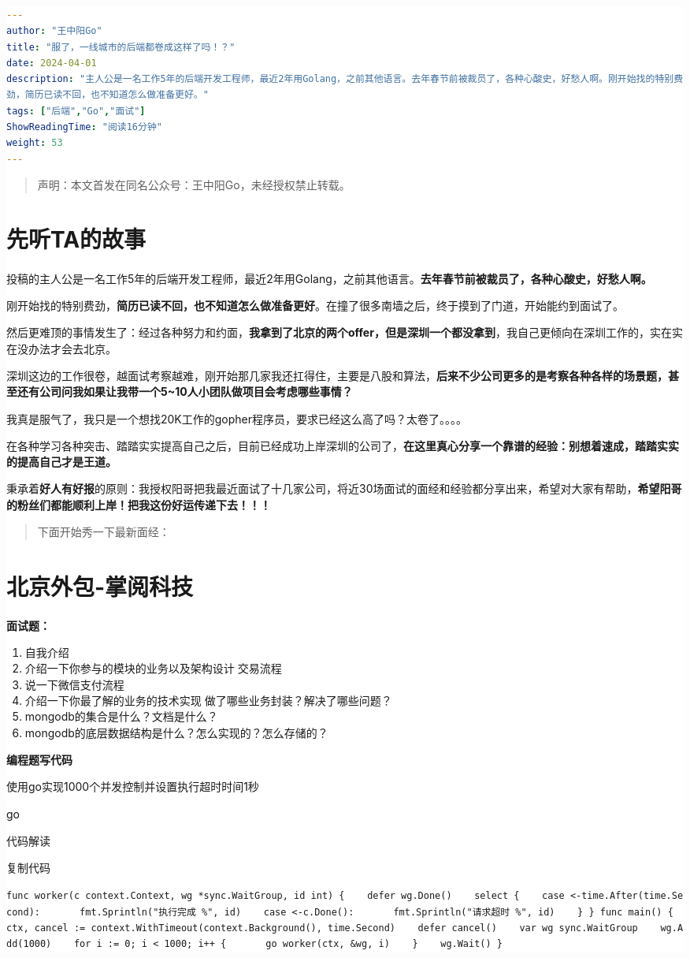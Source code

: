 ```yaml
---
author: "王中阳Go"
title: "服了，一线城市的后端都卷成这样了吗！？"
date: 2024-04-01
description: "主人公是一名工作5年的后端开发工程师，最近2年用Golang，之前其他语言。去年春节前被裁员了，各种心酸史，好愁人啊。刚开始找的特别费劲，简历已读不回，也不知道怎么做准备更好。"
tags: ["后端","Go","面试"]
ShowReadingTime: "阅读16分钟"
weight: 53
---
```

> 声明：本文首发在同名公众号：王中阳Go，未经授权禁止转载。

先听TA的故事
=======

投稿的主人公是一名工作5年的后端开发工程师，最近2年用Golang，之前其他语言。**去年春节前被裁员了，各种心酸史，好愁人啊。**

刚开始找的特别费劲，**简历已读不回，也不知道怎么做准备更好**。在撞了很多南墙之后，终于摸到了门道，开始能约到面试了。

然后更难顶的事情发生了：经过各种努力和约面，**我拿到了北京的两个offer，但是深圳一个都没拿到**，我自己更倾向在深圳工作的，实在实在没办法才会去北京。

深圳这边的工作很卷，越面试考察越难，刚开始那几家我还扛得住，主要是八股和算法，**后来不少公司更多的是考察各种各样的场景题，甚至还有公司问我如果让我带一个5~10人小团队做项目会考虑哪些事情？**

我真是服气了，我只是一个想找20K工作的gopher程序员，要求已经这么高了吗？太卷了。。。。

在各种学习各种突击、踏踏实实提高自己之后，目前已经成功上岸深圳的公司了，**在这里真心分享一个靠谱的经验：别想着速成，踏踏实实的提高自己才是王道。**

秉承着**好人有好报**的原则：我授权阳哥把我最近面试了十几家公司，将近30场面试的面经和经验都分享出来，希望对大家有帮助，**希望阳哥的粉丝们都能顺利上岸！把我这份好运传递下去！！！**

> 下面开始秀一下最新面经：

北京外包-掌阅科技
=========

**面试题：**

1.  自我介绍
2.  介绍一下你参与的模块的业务以及架构设计 交易流程
3.  说一下微信支付流程
4.  介绍一下你最了解的业务的技术实现 做了哪些业务封装？解决了哪些问题？
5.  mongodb的集合是什么？文档是什么？
6.  mongodb的底层数据结构是什么？怎么实现的？怎么存储的？

**编程题写代码**

使用go实现1000个并发控制并设置执行超时时间1秒

go

 代码解读

复制代码

`func worker(c context.Context, wg *sync.WaitGroup, id int) {    defer wg.Done()    select {    case <-time.After(time.Second):       fmt.Sprintln("执行完成 %", id)    case <-c.Done():       fmt.Sprintln("请求超时 %", id)    } } func main() {    ctx, cancel := context.WithTimeout(context.Background(), time.Second)    defer cancel()    var wg sync.WaitGroup    wg.Add(1000)    for i := 0; i < 1000; i++ {       go worker(ctx, &wg, i)    }    wg.Wait() }`
